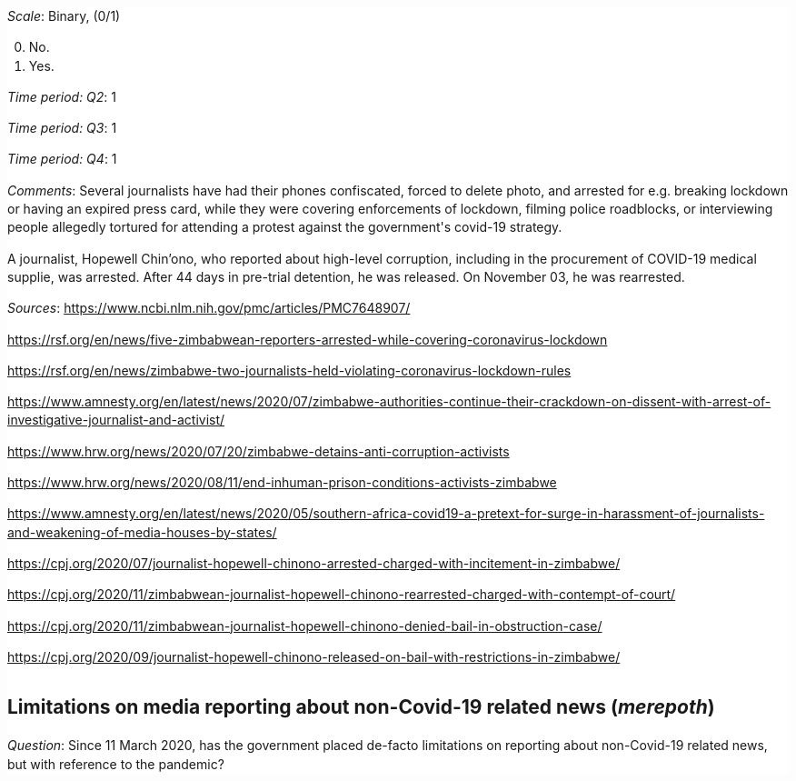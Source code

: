  

*Scale*: Binary, (0/1) 

 0. No. 
 1. Yes.

 
*Time period: Q2*: 1

 
*Time period: Q3*: 1

 
*Time period: Q4*: 1

 

*Comments*:
 Several journalists have had their phones confiscated, forced to delete photo, and arrested for e.g. breaking lockdown or having an expired press card, while they were covering enforcements of lockdown, filming police roadblocks, or interviewing people allegedly tortured for attending a protest against the government's covid-19 strategy.

A journalist, Hopewell Chin’ono, who reported about high-level corruption, including in the procurement of COVID-19 medical supplie, was arrested. After 44 days in pre-trial detention, he was released.
On November 03, he was rearrested. 

*Sources*:
 https://www.ncbi.nlm.nih.gov/pmc/articles/PMC7648907/

https://rsf.org/en/news/five-zimbabwean-reporters-arrested-while-covering-coronavirus-lockdown

https://rsf.org/en/news/zimbabwe-two-journalists-held-violating-coronavirus-lockdown-rules

https://www.amnesty.org/en/latest/news/2020/07/zimbabwe-authorities-continue-their-crackdown-on-dissent-with-arrest-of-investigative-journalist-and-activist/

https://www.hrw.org/news/2020/07/20/zimbabwe-detains-anti-corruption-activists

https://www.hrw.org/news/2020/08/11/end-inhuman-prison-conditions-activists-zimbabwe

https://www.amnesty.org/en/latest/news/2020/05/southern-africa-covid19-a-pretext-for-surge-in-harassment-of-journalists-and-weakening-of-media-houses-by-states/

https://cpj.org/2020/07/journalist-hopewell-chinono-arrested-charged-with-incitement-in-zimbabwe/

https://cpj.org/2020/11/zimbabwean-journalist-hopewell-chinono-rearrested-charged-with-contempt-of-court/

https://cpj.org/2020/11/zimbabwean-journalist-hopewell-chinono-denied-bail-in-obstruction-case/


https://cpj.org/2020/09/journalist-hopewell-chinono-released-on-bail-with-restrictions-in-zimbabwe/





## Limitations on media reporting about non-Covid-19 related news (*merepoth*) 

*Question*: Since 11 March 2020,  has the government placed de-facto limitations on reporting about non-Covid-19 related news, but with reference to the pandemic?
